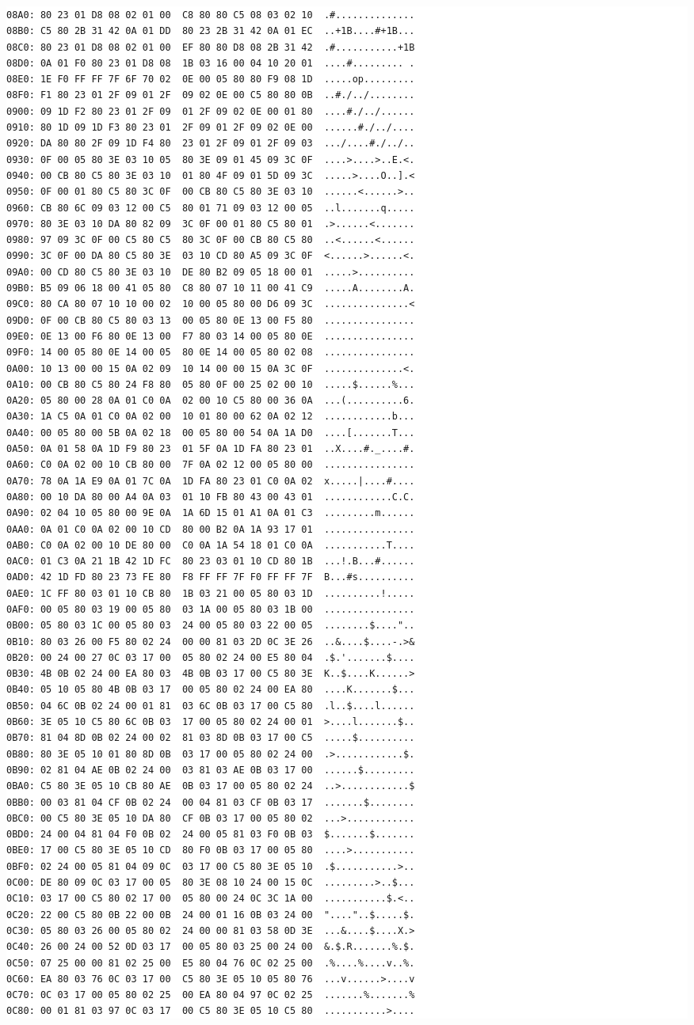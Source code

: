 ```
08A0: 80 23 01 D8 08 02 01 00  C8 80 80 C5 08 03 02 10  .#..............
08B0: C5 80 2B 31 42 0A 01 DD  80 23 2B 31 42 0A 01 EC  ..+1B....#+1B...
08C0: 80 23 01 D8 08 02 01 00  EF 80 80 D8 08 2B 31 42  .#...........+1B
08D0: 0A 01 F0 80 23 01 D8 08  1B 03 16 00 04 10 20 01  ....#......... .
08E0: 1E F0 FF FF 7F 6F 70 02  0E 00 05 80 80 F9 08 1D  .....op.........
08F0: F1 80 23 01 2F 09 01 2F  09 02 0E 00 C5 80 80 0B  ..#./../........
0900: 09 1D F2 80 23 01 2F 09  01 2F 09 02 0E 00 01 80  ....#./../......
0910: 80 1D 09 1D F3 80 23 01  2F 09 01 2F 09 02 0E 00  ......#./../....
0920: DA 80 80 2F 09 1D F4 80  23 01 2F 09 01 2F 09 03  .../....#./../..
0930: 0F 00 05 80 3E 03 10 05  80 3E 09 01 45 09 3C 0F  ....>....>..E.<.
0940: 00 CB 80 C5 80 3E 03 10  01 80 4F 09 01 5D 09 3C  .....>....O..].<
0950: 0F 00 01 80 C5 80 3C 0F  00 CB 80 C5 80 3E 03 10  ......<......>..
0960: CB 80 6C 09 03 12 00 C5  80 01 71 09 03 12 00 05  ..l.......q.....
0970: 80 3E 03 10 DA 80 82 09  3C 0F 00 01 80 C5 80 01  .>......<.......
0980: 97 09 3C 0F 00 C5 80 C5  80 3C 0F 00 CB 80 C5 80  ..<......<......
0990: 3C 0F 00 DA 80 C5 80 3E  03 10 CD 80 A5 09 3C 0F  <......>......<.
09A0: 00 CD 80 C5 80 3E 03 10  DE 80 B2 09 05 18 00 01  .....>..........
09B0: B5 09 06 18 00 41 05 80  C8 80 07 10 11 00 41 C9  .....A........A.
09C0: 80 CA 80 07 10 10 00 02  10 00 05 80 00 D6 09 3C  ...............<
09D0: 0F 00 CB 80 C5 80 03 13  00 05 80 0E 13 00 F5 80  ................
09E0: 0E 13 00 F6 80 0E 13 00  F7 80 03 14 00 05 80 0E  ................
09F0: 14 00 05 80 0E 14 00 05  80 0E 14 00 05 80 02 08  ................
0A00: 10 13 00 00 15 0A 02 09  10 14 00 00 15 0A 3C 0F  ..............<.
0A10: 00 CB 80 C5 80 24 F8 80  05 80 0F 00 25 02 00 10  .....$......%...
0A20: 05 80 00 28 0A 01 C0 0A  02 00 10 C5 80 00 36 0A  ...(..........6.
0A30: 1A C5 0A 01 C0 0A 02 00  10 01 80 00 62 0A 02 12  ............b...
0A40: 00 05 80 00 5B 0A 02 18  00 05 80 00 54 0A 1A D0  ....[.......T...
0A50: 0A 01 58 0A 1D F9 80 23  01 5F 0A 1D FA 80 23 01  ..X....#._....#.
0A60: C0 0A 02 00 10 CB 80 00  7F 0A 02 12 00 05 80 00  ................
0A70: 78 0A 1A E9 0A 01 7C 0A  1D FA 80 23 01 C0 0A 02  x.....|....#....
0A80: 00 10 DA 80 00 A4 0A 03  01 10 FB 80 43 00 43 01  ............C.C.
0A90: 02 04 10 05 80 00 9E 0A  1A 6D 15 01 A1 0A 01 C3  .........m......
0AA0: 0A 01 C0 0A 02 00 10 CD  80 00 B2 0A 1A 93 17 01  ................
0AB0: C0 0A 02 00 10 DE 80 00  C0 0A 1A 54 18 01 C0 0A  ...........T....
0AC0: 01 C3 0A 21 1B 42 1D FC  80 23 03 01 10 CD 80 1B  ...!.B...#......
0AD0: 42 1D FD 80 23 73 FE 80  F8 FF FF 7F F0 FF FF 7F  B...#s..........
0AE0: 1C FF 80 03 01 10 CB 80  1B 03 21 00 05 80 03 1D  ..........!.....
0AF0: 00 05 80 03 19 00 05 80  03 1A 00 05 80 03 1B 00  ................
0B00: 05 80 03 1C 00 05 80 03  24 00 05 80 03 22 00 05  ........$...."..
0B10: 80 03 26 00 F5 80 02 24  00 00 81 03 2D 0C 3E 26  ..&....$....-.>&
0B20: 00 24 00 27 0C 03 17 00  05 80 02 24 00 E5 80 04  .$.'.......$....
0B30: 4B 0B 02 24 00 EA 80 03  4B 0B 03 17 00 C5 80 3E  K..$....K......>
0B40: 05 10 05 80 4B 0B 03 17  00 05 80 02 24 00 EA 80  ....K.......$...
0B50: 04 6C 0B 02 24 00 01 81  03 6C 0B 03 17 00 C5 80  .l..$....l......
0B60: 3E 05 10 C5 80 6C 0B 03  17 00 05 80 02 24 00 01  >....l.......$..
0B70: 81 04 8D 0B 02 24 00 02  81 03 8D 0B 03 17 00 C5  .....$..........
0B80: 80 3E 05 10 01 80 8D 0B  03 17 00 05 80 02 24 00  .>............$.
0B90: 02 81 04 AE 0B 02 24 00  03 81 03 AE 0B 03 17 00  ......$.........
0BA0: C5 80 3E 05 10 CB 80 AE  0B 03 17 00 05 80 02 24  ..>............$
0BB0: 00 03 81 04 CF 0B 02 24  00 04 81 03 CF 0B 03 17  .......$........
0BC0: 00 C5 80 3E 05 10 DA 80  CF 0B 03 17 00 05 80 02  ...>............
0BD0: 24 00 04 81 04 F0 0B 02  24 00 05 81 03 F0 0B 03  $.......$.......
0BE0: 17 00 C5 80 3E 05 10 CD  80 F0 0B 03 17 00 05 80  ....>...........
0BF0: 02 24 00 05 81 04 09 0C  03 17 00 C5 80 3E 05 10  .$...........>..
0C00: DE 80 09 0C 03 17 00 05  80 3E 08 10 24 00 15 0C  .........>..$...
0C10: 03 17 00 C5 80 02 17 00  05 80 00 24 0C 3C 1A 00  ...........$.<..
0C20: 22 00 C5 80 0B 22 00 0B  24 00 01 16 0B 03 24 00  "...."..$.....$.
0C30: 05 80 03 26 00 05 80 02  24 00 00 81 03 58 0D 3E  ...&....$....X.>
0C40: 26 00 24 00 52 0D 03 17  00 05 80 03 25 00 24 00  &.$.R.......%.$.
0C50: 07 25 00 00 81 02 25 00  E5 80 04 76 0C 02 25 00  .%....%....v..%.
0C60: EA 80 03 76 0C 03 17 00  C5 80 3E 05 10 05 80 76  ...v......>....v
0C70: 0C 03 17 00 05 80 02 25  00 EA 80 04 97 0C 02 25  .......%.......%
0C80: 00 01 81 03 97 0C 03 17  00 C5 80 3E 05 10 C5 80  ...........>....
```
